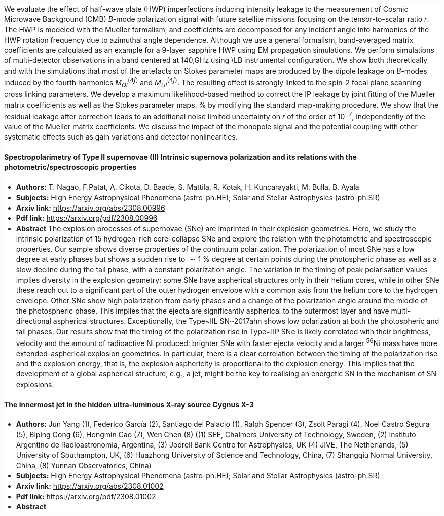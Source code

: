  We evaluate the effect of half-wave plate (HWP) imperfections inducing intensity leakage to the measurement of Cosmic Microwave Background (CMB) $B$-mode polarization signal with future satellite missions focusing on the tensor-to-scalar ratio $r$. The HWP is modeled with the Mueller formalism, and coefficients are decomposed for any incident angle into harmonics of the HWP rotation frequency due to azimuthal angle dependence. Although we use a general formalism, band-averaged matrix coefficients are calculated as an example for a 9-layer sapphire HWP using EM propagation simulations. We perform simulations of multi-detector observations in a band centered at 140\,GHz using \LB instrumental configuration. We show both theoretically and with the simulations that most of the artefacts on Stokes parameter maps are produced by the dipole leakage on $B$-modes induced by the fourth harmonics $M^{(4f)}_{QI}$ and $M^{(4f)}_{UI}$. The resulting effect is strongly linked to the spin-2 focal plane scanning cross linking parameters. We develop a maximum likelihood-based method to correct the IP leakage by joint fitting of the Mueller matrix coefficients as well as the Stokes parameter maps. % by modifying the standard map-making procedure. We show that the residual leakage after correction leads to an additional noise limited uncertainty on $r$ of the order of $10^{-7}$, independently of the value of the Mueller matrix coefficients. We discuss the impact of the monopole signal and the potential coupling with other systematic effects such as gain variations and detector nonlinearities.
#### Spectropolarimetry of Type II supernovae (II) Intrinsic supernova  polarization and its relations with the photometric/spectroscopic properties
 - **Authors:** T. Nagao, F.Patat, A. Cikota, D. Baade, S. Mattila, R. Kotak, H. Kuncarayakti, M. Bulla, B. Ayala
 - **Subjects:** High Energy Astrophysical Phenomena (astro-ph.HE); Solar and Stellar Astrophysics (astro-ph.SR)
 - **Arxiv link:** https://arxiv.org/abs/2308.00996
 - **Pdf link:** https://arxiv.org/pdf/2308.00996
 - **Abstract**
 The explosion processes of supernovae (SNe) are imprinted in their explosion geometries. Here, we study the intrinsic polarization of 15 hydrogen-rich core-collapse SNe and explore the relation with the photometric and spectroscopic properties. Our sample shows diverse properties of the continuum polarization. The polarization of most SNe has a low degree at early phases but shows a sudden rise to $\sim 1$ \% degree at certain points during the photospheric phase as well as a slow decline during the tail phase, with a constant polarization angle. The variation in the timing of peak polarisation values implies diversity in the explosion geometry: some SNe have aspherical structures only in their helium cores, while in other SNe these reach out to a significant part of the outer hydrogen envelope with a common axis from the helium core to the hydrogen envelope. Other SNe show high polarization from early phases and a change of the polarization angle around the middle of the photospheric phase. This implies that the ejecta are significantly aspherical to the outermost layer and have multi-directional aspherical structures. Exceptionally, the Type~IIL SN~2017ahn shows low polarization at both the photospheric and tail phases. Our results show that the timing of the polarization rise in Type~IIP SNe is likely correlated with their brightness, velocity and the amount of radioactive Ni produced: brighter SNe with faster ejecta velocity and a larger $^{56}$Ni mass have more extended-aspherical explosion geometries. In particular, there is a clear correlation between the timing of the polarization rise and the explosion energy, that is, the explosion asphericity is proportional to the explosion energy. This implies that the development of a global aspherical structure, e.g., a jet, might be the key to realising an energetic SN in the mechanism of SN explosions.
#### The innermost jet in the hidden ultra-luminous X-ray source Cygnus X-3
 - **Authors:** Jun Yang (1), Federico García (2), Santiago del Palacio (1), Ralph Spencer (3), Zsolt Paragi (4), Noel Castro Segura (5), Biping Gong (6), Hongmin Cao (7), Wen Chen (8) ((1) SEE, Chalmers University of Technology, Sweden, (2) Instituto Argentino de Radioastronomía, Argentina, (3) Jodrell Bank Centre for Astrophysics, UK (4) JIVE, The Netherlands, (5) University of Southampton, UK, (6) Huazhong University of Science and Technology, China, (7) Shangqiu Normal University, China, (8) Yunnan Observatories, China)
 - **Subjects:** High Energy Astrophysical Phenomena (astro-ph.HE); Solar and Stellar Astrophysics (astro-ph.SR)
 - **Arxiv link:** https://arxiv.org/abs/2308.01002
 - **Pdf link:** https://arxiv.org/pdf/2308.01002
 - **Abstract**